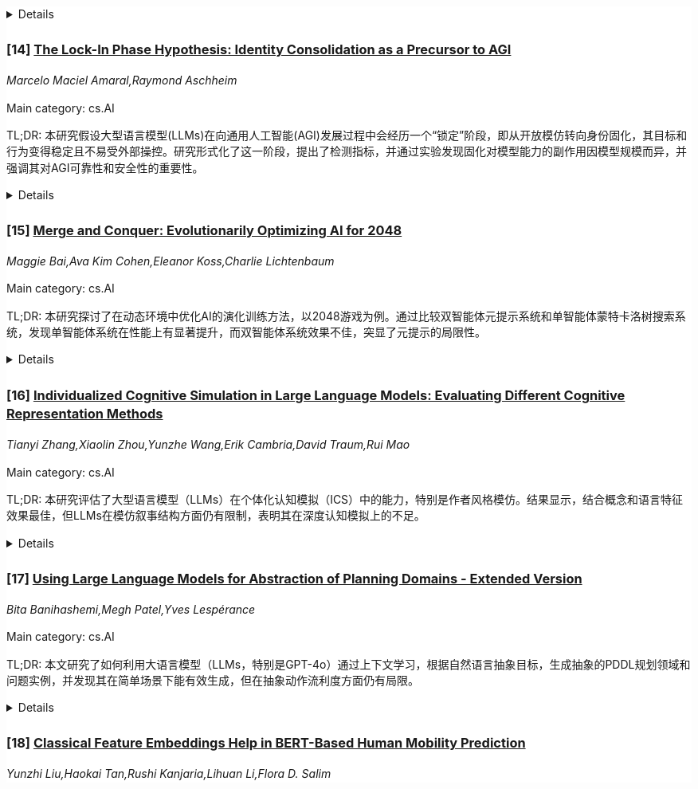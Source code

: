 
<details><summary>Details</summary></details>


### [14] [The Lock-In Phase Hypothesis: Identity Consolidation as a Precursor to AGI](https://arxiv.org/abs/2510.20190)
*Marcelo Maciel Amaral,Raymond Aschheim*

Main category: cs.AI

TL;DR: 本研究假设大型语言模型(LLMs)在向通用人工智能(AGI)发展过程中会经历一个“锁定”阶段，即从开放模仿转向身份固化，其目标和行为变得稳定且不易受外部操控。研究形式化了这一阶段，提出了检测指标，并通过实验发现固化对模型能力的副作用因模型规模而异，并强调其对AGI可靠性和安全性的重要性。


<details><summary>Details</summary></details>


### [15] [Merge and Conquer: Evolutionarily Optimizing AI for 2048](https://arxiv.org/abs/2510.20205)
*Maggie Bai,Ava Kim Cohen,Eleanor Koss,Charlie Lichtenbaum*

Main category: cs.AI

TL;DR: 本研究探讨了在动态环境中优化AI的演化训练方法，以2048游戏为例。通过比较双智能体元提示系统和单智能体蒙特卡洛树搜索系统，发现单智能体系统在性能上有显著提升，而双智能体系统效果不佳，突显了元提示的局限性。


<details><summary>Details</summary></details>


### [16] [Individualized Cognitive Simulation in Large Language Models: Evaluating Different Cognitive Representation Methods](https://arxiv.org/abs/2510.20252)
*Tianyi Zhang,Xiaolin Zhou,Yunzhe Wang,Erik Cambria,David Traum,Rui Mao*

Main category: cs.AI

TL;DR: 本研究评估了大型语言模型（LLMs）在个体化认知模拟（ICS）中的能力，特别是作者风格模仿。结果显示，结合概念和语言特征效果最佳，但LLMs在模仿叙事结构方面仍有限制，表明其在深度认知模拟上的不足。


<details><summary>Details</summary></details>


### [17] [Using Large Language Models for Abstraction of Planning Domains - Extended Version](https://arxiv.org/abs/2510.20258)
*Bita Banihashemi,Megh Patel,Yves Lespérance*

Main category: cs.AI

TL;DR: 本文研究了如何利用大语言模型（LLMs，特别是GPT-4o）通过上下文学习，根据自然语言抽象目标，生成抽象的PDDL规划领域和问题实例，并发现其在简单场景下能有效生成，但在抽象动作流利度方面仍有局限。


<details><summary>Details</summary></details>


### [18] [Classical Feature Embeddings Help in BERT-Based Human Mobility Prediction](https://arxiv.org/abs/2510.20275)
*Yunzhi Liu,Haokai Tan,Rushi Kanjaria,Lihuan Li,Flora D. Salim*
